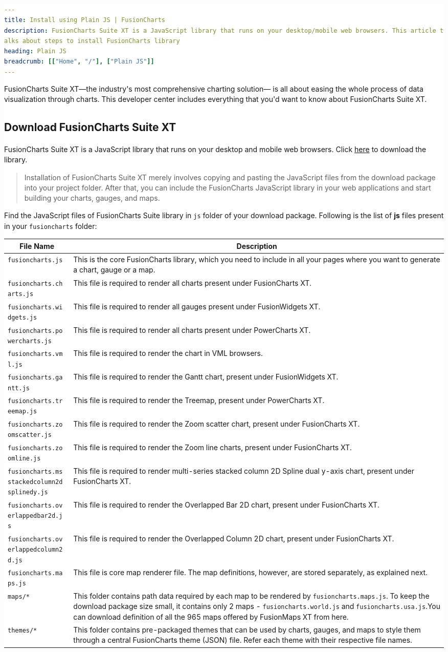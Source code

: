 ```yaml
---
title: Install using Plain JS | FusionCharts
description: FusionCharts Suite XT is a JavaScript library that runs on your desktop/mobile web browsers. This article talks about steps to install FusionCharts library
heading: Plain JS
breadcrumb: [["Home", "/"], ["Plain JS"]]
---
```


FusionCharts Suite XT—the industry's most comprehensive charting solution— is all about easing the whole process of data visualization through charts. This developer center includes everything that you'd want to know about FusionCharts Suite XT.

## Download FusionCharts Suite XT

FusionCharts Suite XT is a JavaScript library that runs on your desktop and mobile web browsers. Click [here](https://www.fusioncharts.com/download/) to download the library.

> Installation of FusionCharts Suite XT merely involves copying and pasting the JavaScript files from the download package into your project folder. After that, you can include the FusionCharts JavaScript library in your web applications and start building your charts, gauges, and maps.

Find the JavaScript files of FusionCharts Suite library in `js` folder of your download package. Following is the list of **js** files present in your `fusioncharts` folder:

File Name|Description|
-|-
`fusioncharts.js`|This is the core FusionCharts library, which you need to include in all your pages where you want to generate a chart, gauge or a map.|
`fusioncharts.charts.js`|This file is required to render all charts present under FusionCharts XT.|
`fusioncharts.widgets.js`|This file is required to render all gauges present under FusionWidgets XT.|
`fusioncharts.powercharts.js`|This file is required to render all charts present under PowerCharts XT.|
`fusioncharts.vml.js`| This file is required to render the chart in VML browsers.
`fusioncharts.gantt.js`|This file is required to render the Gantt chart, present under FusionWidgets XT.|
`fusioncharts.treemap.js`|This file is required to render the Treemap, present under PowerCharts XT.|
`fusioncharts.zoomscatter.js`|This file is required to render the Zoom scatter chart, present under FusionCharts XT.|
`fusioncharts.zoomline.js`|This file is required to render the Zoom line charts, present under FusionCharts XT.
`fusioncharts.msstackedcolumn2dsplinedy.js`|This file is required to render multi-series stacked column 2D Spline dual y-axis chart, present under FusionCharts XT.
`fusioncharts.overlappedbar2d.js`|This file is required to render the Overlapped Bar 2D chart, present under FusionCharts XT.
`fusioncharts.overlappedcolumn2d.js`|This file is required to render the Overlapped Column 2D chart, present under FusionCharts XT.
`fusioncharts.maps.js`|This file is core map renderer file. The map definitions, however, are stored separately, as explained next.|
`maps/*`|This folder contains path data required by each map to be rendered by `fusioncharts.maps.js`. To keep the download package size small, it contains only 2 maps - `fusioncharts.world.js` and `fusioncharts.usa.js`.You can download definition of all the 965 maps offered by FusionMaps XT from here.|
`themes/*`|This folder contains pre-packaged themes that can be used by charts, gauges, and maps to style them through a central FusionCharts theme (JSON) file. Refer each theme with their respective file names.|
